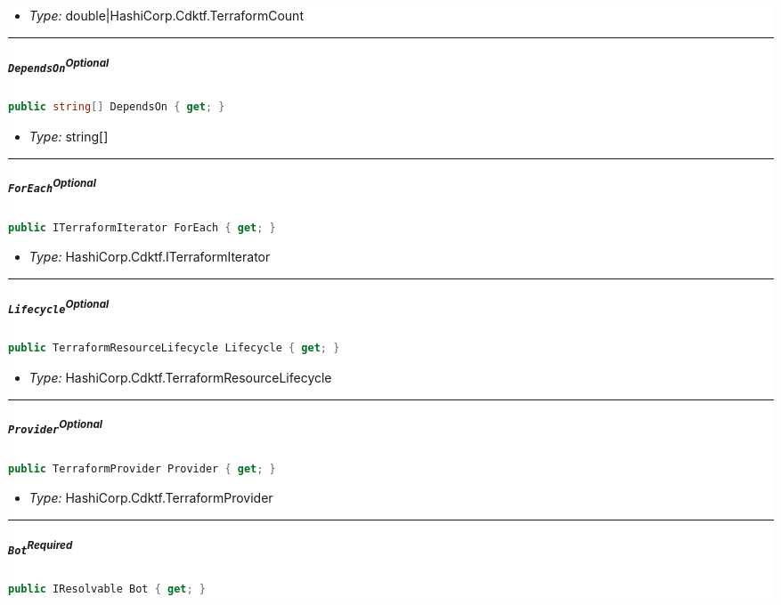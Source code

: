 - *Type:* double|HashiCorp.Cdktf.TerraformCount

---

##### `DependsOn`<sup>Optional</sup> <a name="DependsOn" id="@cdktf/provider-gitlab.dataGitlabCurrentUser.DataGitlabCurrentUser.property.dependsOn"></a>

```csharp
public string[] DependsOn { get; }
```

- *Type:* string[]

---

##### `ForEach`<sup>Optional</sup> <a name="ForEach" id="@cdktf/provider-gitlab.dataGitlabCurrentUser.DataGitlabCurrentUser.property.forEach"></a>

```csharp
public ITerraformIterator ForEach { get; }
```

- *Type:* HashiCorp.Cdktf.ITerraformIterator

---

##### `Lifecycle`<sup>Optional</sup> <a name="Lifecycle" id="@cdktf/provider-gitlab.dataGitlabCurrentUser.DataGitlabCurrentUser.property.lifecycle"></a>

```csharp
public TerraformResourceLifecycle Lifecycle { get; }
```

- *Type:* HashiCorp.Cdktf.TerraformResourceLifecycle

---

##### `Provider`<sup>Optional</sup> <a name="Provider" id="@cdktf/provider-gitlab.dataGitlabCurrentUser.DataGitlabCurrentUser.property.provider"></a>

```csharp
public TerraformProvider Provider { get; }
```

- *Type:* HashiCorp.Cdktf.TerraformProvider

---

##### `Bot`<sup>Required</sup> <a name="Bot" id="@cdktf/provider-gitlab.dataGitlabCurrentUser.DataGitlabCurrentUser.property.bot"></a>

```csharp
public IResolvable Bot { get; }
```
